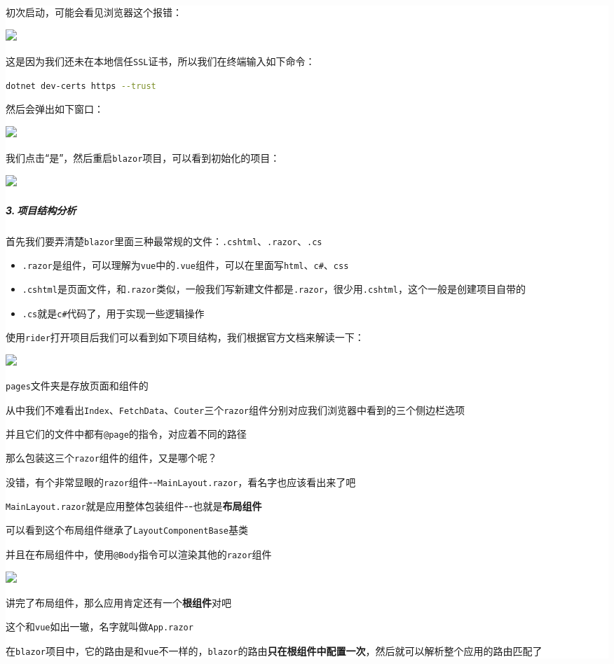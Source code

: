 初次启动，可能会看见浏览器这个报错：

![](http://ldmblog.ifoodin.com/20230919163302.png)

这是因为我们还未在本地信任`SSL`证书，所以我们在终端输入如下命令：

```sh
dotnet dev-certs https --trust
```

然后会弹出如下窗口：

![](http://ldmblog.ifoodin.com/20230919165710.png)

我们点击“是”，然后重启`blazor`项目，可以看到初始化的项目：

![](http://ldmblog.ifoodin.com/image-20230919170131968.png)



##### 3. 项目结构分析

首先我们要弄清楚`blazor`里面三种最常规的文件：`.cshtml`、`.razor`、`.cs`

* `.razor`是组件，可以理解为`vue`中的`.vue`组件，可以在里面写`html`、`c#`、`css`

* `.cshtml`是页面文件，和`.razor`类似，一般我们写新建文件都是`.razor`，很少用`.cshtml`，这个一般是创建项目自带的
* `.cs`就是`c#`代码了，用于实现一些逻辑操作



使用`rider`打开项目后我们可以看到如下项目结构，我们根据官方文档来解读一下：

![](http://ldmblog.ifoodin.com/20230919164722.png)



`pages`文件夹是存放页面和组件的

从中我们不难看出`Index`、`FetchData`、`Couter`三个`razor`组件分别对应我们浏览器中看到的三个侧边栏选项

并且它们的文件中都有`@page`的指令，对应着不同的路径



那么包装这三个`razor`组件的组件，又是哪个呢？

没错，有个非常显眼的`razor`组件--`MainLayout.razor`，看名字也应该看出来了吧

`MainLayout.razor`就是应用整体包装组件--也就是**布局组件**

可以看到这个布局组件继承了`LayoutComponentBase`基类

并且在布局组件中，使用`@Body`指令可以渲染其他的`razor`组件

![](http://ldmblog.ifoodin.com/20230919191015.png)



讲完了布局组件，那么应用肯定还有一个**根组件**对吧

这个和`vue`如出一辙，名字就叫做`App.razor`

在`blazor`项目中，它的路由是和`vue`不一样的，`blazor`的路由**只在根组件中配置一次**，然后就可以解析整个应用的路由匹配了
